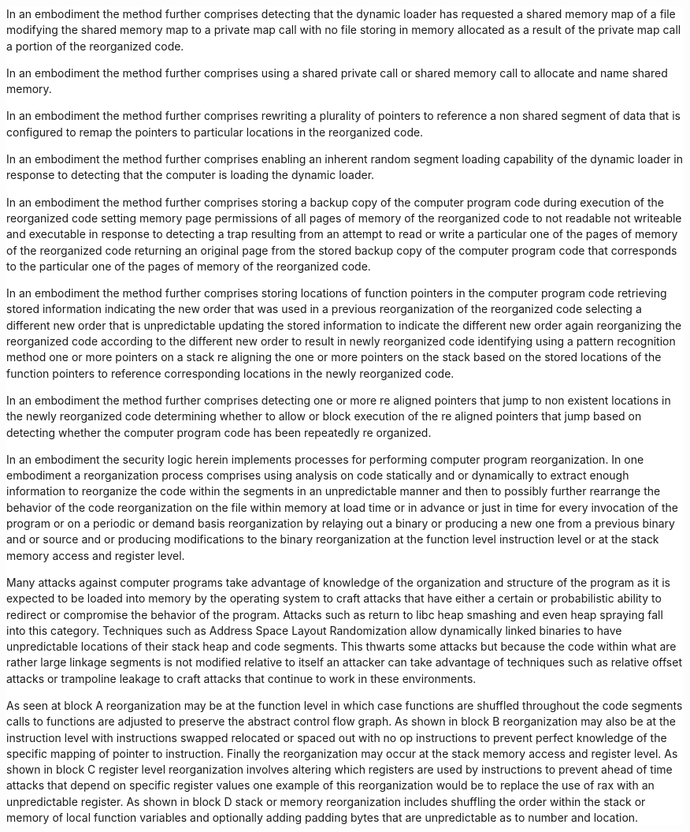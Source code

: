 In an embodiment the method further comprises detecting that the dynamic loader has requested a shared memory map of a file modifying the shared memory map to a private map call with no file storing in memory allocated as a result of the private map call a portion of the reorganized code.

In an embodiment the method further comprises using a shared private call or shared memory call to allocate and name shared memory.

In an embodiment the method further comprises rewriting a plurality of pointers to reference a non shared segment of data that is configured to remap the pointers to particular locations in the reorganized code.

In an embodiment the method further comprises enabling an inherent random segment loading capability of the dynamic loader in response to detecting that the computer is loading the dynamic loader.

In an embodiment the method further comprises storing a backup copy of the computer program code during execution of the reorganized code setting memory page permissions of all pages of memory of the reorganized code to not readable not writeable and executable in response to detecting a trap resulting from an attempt to read or write a particular one of the pages of memory of the reorganized code returning an original page from the stored backup copy of the computer program code that corresponds to the particular one of the pages of memory of the reorganized code.

In an embodiment the method further comprises storing locations of function pointers in the computer program code retrieving stored information indicating the new order that was used in a previous reorganization of the reorganized code selecting a different new order that is unpredictable updating the stored information to indicate the different new order again reorganizing the reorganized code according to the different new order to result in newly reorganized code identifying using a pattern recognition method one or more pointers on a stack re aligning the one or more pointers on the stack based on the stored locations of the function pointers to reference corresponding locations in the newly reorganized code.

In an embodiment the method further comprises detecting one or more re aligned pointers that jump to non existent locations in the newly reorganized code determining whether to allow or block execution of the re aligned pointers that jump based on detecting whether the computer program code has been repeatedly re organized.

In an embodiment the security logic herein implements processes for performing computer program reorganization. In one embodiment a reorganization process comprises using analysis on code statically and or dynamically to extract enough information to reorganize the code within the segments in an unpredictable manner and then to possibly further rearrange the behavior of the code reorganization on the file within memory at load time or in advance or just in time for every invocation of the program or on a periodic or demand basis reorganization by relaying out a binary or producing a new one from a previous binary and or source and or producing modifications to the binary reorganization at the function level instruction level or at the stack memory access and register level.

Many attacks against computer programs take advantage of knowledge of the organization and structure of the program as it is expected to be loaded into memory by the operating system to craft attacks that have either a certain or probabilistic ability to redirect or compromise the behavior of the program. Attacks such as return to libc heap smashing and even heap spraying fall into this category. Techniques such as Address Space Layout Randomization allow dynamically linked binaries to have unpredictable locations of their stack heap and code segments. This thwarts some attacks but because the code within what are rather large linkage segments is not modified relative to itself an attacker can take advantage of techniques such as relative offset attacks or trampoline leakage to craft attacks that continue to work in these environments.

As seen at block A reorganization may be at the function level in which case functions are shuffled throughout the code segments calls to functions are adjusted to preserve the abstract control flow graph. As shown in block B reorganization may also be at the instruction level with instructions swapped relocated or spaced out with no op instructions to prevent perfect knowledge of the specific mapping of pointer to instruction. Finally the reorganization may occur at the stack memory access and register level. As shown in block C register level reorganization involves altering which registers are used by instructions to prevent ahead of time attacks that depend on specific register values one example of this reorganization would be to replace the use of rax with an unpredictable register. As shown in block D stack or memory reorganization includes shuffling the order within the stack or memory of local function variables and optionally adding padding bytes that are unpredictable as to number and location.
